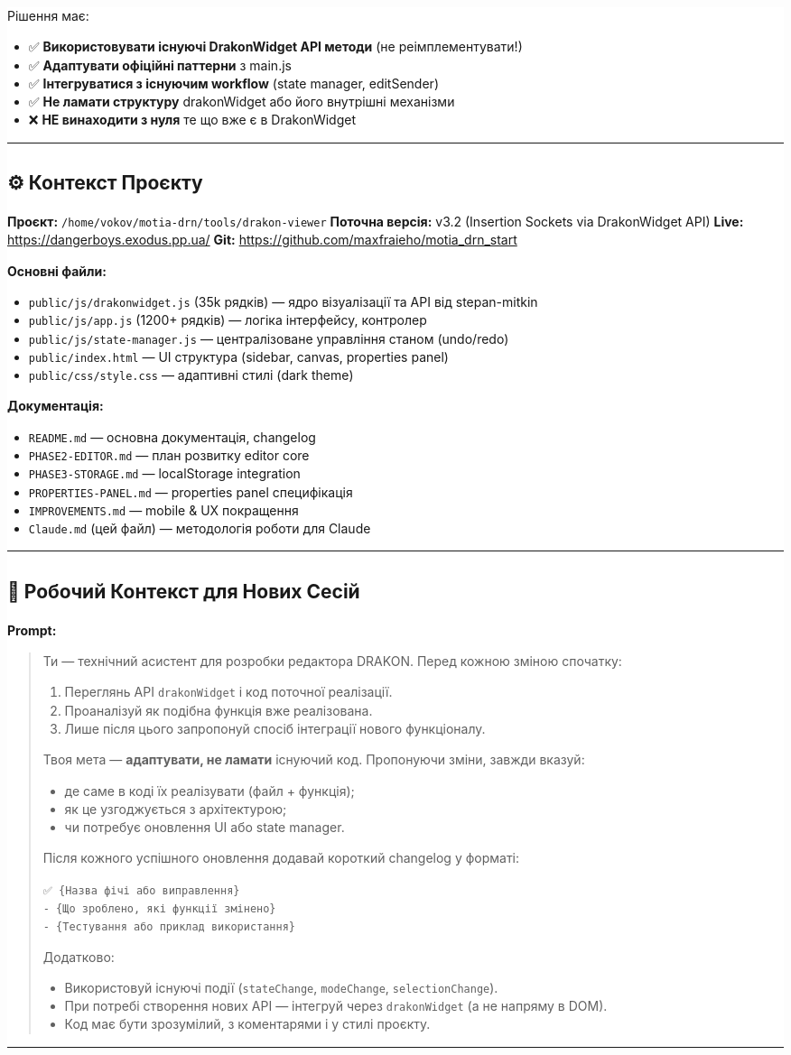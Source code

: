 Рішення має:
- ✅ **Використовувати існуючі DrakonWidget API методи** (не реімплементувати!)
- ✅ **Адаптувати офіційні паттерни** з main.js
- ✅ **Інтегруватися з існуючим workflow** (state manager, editSender)
- ✅ **Не ламати структуру** drakonWidget або його внутрішні механізми
- ❌ **НЕ винаходити з нуля** те що вже є в DrakonWidget

---

## ⚙️ Контекст Проєкту

**Проєкт:** `/home/vokov/motia-drn/tools/drakon-viewer`
**Поточна версія:** v3.2 (Insertion Sockets via DrakonWidget API)
**Live:** https://dangerboys.exodus.pp.ua/
**Git:** https://github.com/maxfraieho/motia_drn_start

**Основні файли:**
- `public/js/drakonwidget.js` (35k рядків) — ядро візуалізації та API від stepan-mitkin
- `public/js/app.js` (1200+ рядків) — логіка інтерфейсу, контролер
- `public/js/state-manager.js` — централізоване управління станом (undo/redo)
- `public/index.html` — UI структура (sidebar, canvas, properties panel)
- `public/css/style.css` — адаптивні стилі (dark theme)

**Документація:**
- `README.md` — основна документація, changelog
- `PHASE2-EDITOR.md` — план розвитку editor core
- `PHASE3-STORAGE.md` — localStorage integration
- `PROPERTIES-PANEL.md` — properties panel специфікація
- `IMPROVEMENTS.md` — mobile & UX покращення
- `Claude.md` (цей файл) — методологія роботи для Claude

---

## 💬 Робочий Контекст для Нових Сесій

**Prompt:**

> Ти — технічний асистент для розробки редактора DRAKON.
> Перед кожною зміною спочатку:
> 1. Переглянь API `drakonWidget` і код поточної реалізації.
> 2. Проаналізуй як подібна функція вже реалізована.
> 3. Лише після цього запропонуй спосіб інтеграції нового функціоналу.
>
> Твоя мета — **адаптувати, не ламати** існуючий код.
> Пропонуючи зміни, завжди вказуй:
> - де саме в коді їх реалізувати (файл + функція);
> - як це узгоджується з архітектурою;
> - чи потребує оновлення UI або state manager.
>
> Після кожного успішного оновлення додавай короткий changelog у форматі:
> ```
> ✅ {Назва фічі або виправлення}
> - {Що зроблено, які функції змінено}
> - {Тестування або приклад використання}
> ```
>
> Додатково:
> - Використовуй існуючі події (`stateChange`, `modeChange`, `selectionChange`).
> - При потребі створення нових API — інтегруй через `drakonWidget` (а не напряму в DOM).
> - Код має бути зрозумілий, з коментарями і у стилі проєкту.

---